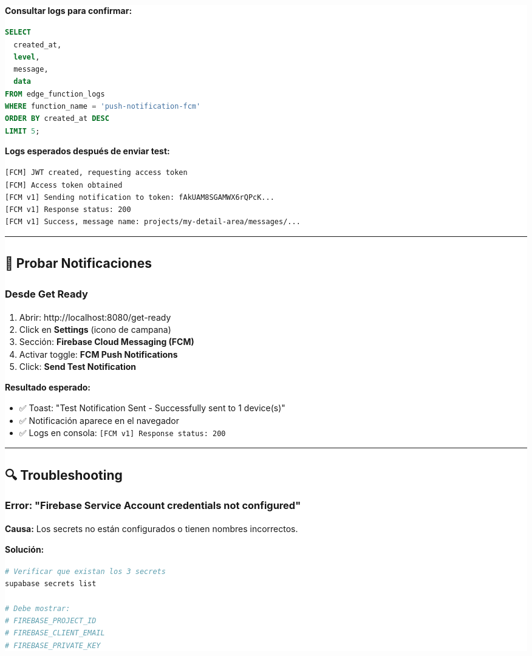 **Consultar logs para confirmar:**

```sql
SELECT
  created_at,
  level,
  message,
  data
FROM edge_function_logs
WHERE function_name = 'push-notification-fcm'
ORDER BY created_at DESC
LIMIT 5;
```

**Logs esperados después de enviar test:**
```
[FCM] JWT created, requesting access token
[FCM] Access token obtained
[FCM v1] Sending notification to token: fAkUAM8SGAMWX6rQPcK...
[FCM v1] Response status: 200
[FCM v1] Success, message name: projects/my-detail-area/messages/...
```

---

## 🧪 Probar Notificaciones

### Desde Get Ready

1. Abrir: http://localhost:8080/get-ready
2. Click en **Settings** (icono de campana)
3. Sección: **Firebase Cloud Messaging (FCM)**
4. Activar toggle: **FCM Push Notifications**
5. Click: **Send Test Notification**

**Resultado esperado:**
- ✅ Toast: "Test Notification Sent - Successfully sent to 1 device(s)"
- ✅ Notificación aparece en el navegador
- ✅ Logs en consola: `[FCM v1] Response status: 200`

---

## 🔍 Troubleshooting

### Error: "Firebase Service Account credentials not configured"

**Causa:** Los secrets no están configurados o tienen nombres incorrectos.

**Solución:**
```bash
# Verificar que existan los 3 secrets
supabase secrets list

# Debe mostrar:
# FIREBASE_PROJECT_ID
# FIREBASE_CLIENT_EMAIL
# FIREBASE_PRIVATE_KEY
```
